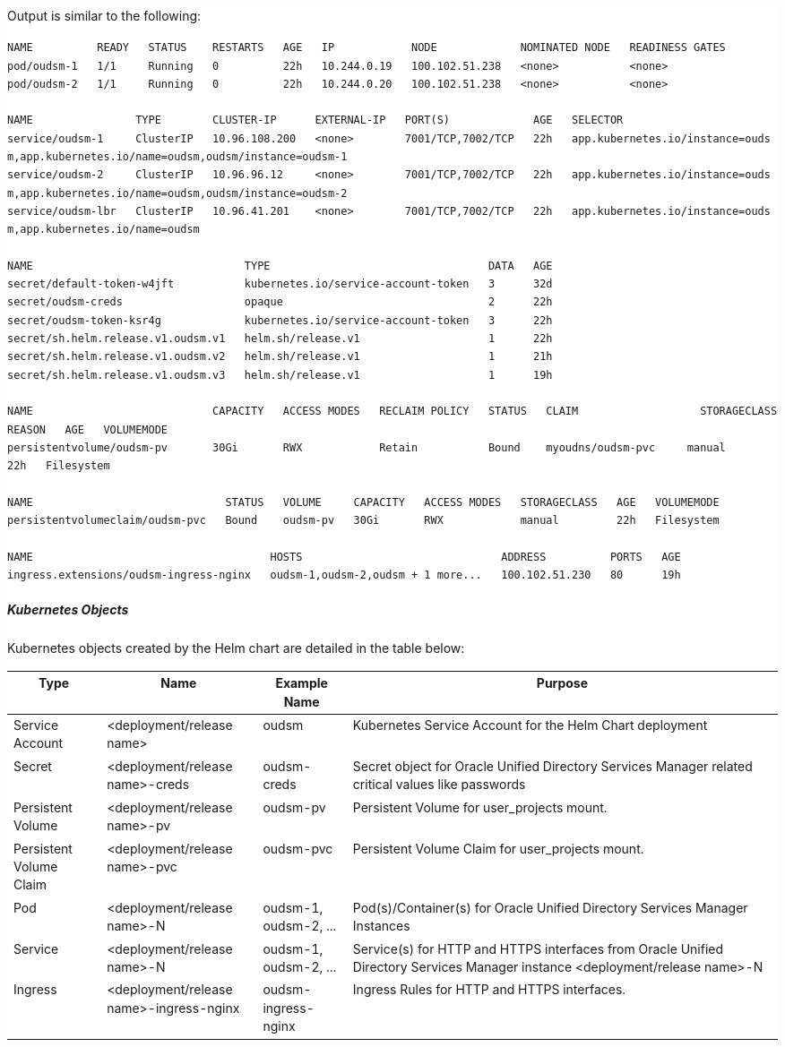 Output is similar to the following: 

```
NAME          READY   STATUS    RESTARTS   AGE   IP            NODE             NOMINATED NODE   READINESS GATES
pod/oudsm-1   1/1     Running   0          22h   10.244.0.19   100.102.51.238   <none>           <none>
pod/oudsm-2   1/1     Running   0          22h   10.244.0.20   100.102.51.238   <none>           <none>
	
NAME                TYPE        CLUSTER-IP      EXTERNAL-IP   PORT(S)             AGE   SELECTOR
service/oudsm-1     ClusterIP   10.96.108.200   <none>        7001/TCP,7002/TCP   22h   app.kubernetes.io/instance=oudsm,app.kubernetes.io/name=oudsm,oudsm/instance=oudsm-1
service/oudsm-2     ClusterIP   10.96.96.12     <none>        7001/TCP,7002/TCP   22h   app.kubernetes.io/instance=oudsm,app.kubernetes.io/name=oudsm,oudsm/instance=oudsm-2
service/oudsm-lbr   ClusterIP   10.96.41.201    <none>        7001/TCP,7002/TCP   22h   app.kubernetes.io/instance=oudsm,app.kubernetes.io/name=oudsm
	
NAME                                 TYPE                                  DATA   AGE
secret/default-token-w4jft           kubernetes.io/service-account-token   3      32d
secret/oudsm-creds                   opaque                                2      22h
secret/oudsm-token-ksr4g             kubernetes.io/service-account-token   3      22h
secret/sh.helm.release.v1.oudsm.v1   helm.sh/release.v1                    1      22h
secret/sh.helm.release.v1.oudsm.v2   helm.sh/release.v1                    1      21h
secret/sh.helm.release.v1.oudsm.v3   helm.sh/release.v1                    1      19h
	
NAME                            CAPACITY   ACCESS MODES   RECLAIM POLICY   STATUS   CLAIM                   STORAGECLASS   REASON   AGE   VOLUMEMODE
persistentvolume/oudsm-pv       30Gi       RWX            Retain           Bound    myoudns/oudsm-pvc     manual                  22h   Filesystem

NAME                              STATUS   VOLUME     CAPACITY   ACCESS MODES   STORAGECLASS   AGE   VOLUMEMODE
persistentvolumeclaim/oudsm-pvc   Bound    oudsm-pv   30Gi       RWX            manual         22h   Filesystem

NAME                                     HOSTS                               ADDRESS          PORTS   AGE
ingress.extensions/oudsm-ingress-nginx   oudsm-1,oudsm-2,oudsm + 1 more...   100.102.51.230   80      19h
```

##### Kubernetes Objects

Kubernetes objects created by the Helm chart are detailed in the table below:

| **Type** | **Name** | **Example Name** | **Purpose** | 
| ------ | ------ | ------ | ------ |
| Service Account | <deployment/release name> | oudsm | Kubernetes Service Account for the Helm Chart deployment |
| Secret | <deployment/release name>-creds |  oudsm-creds | Secret object for Oracle Unified Directory Services Manager related critical values like passwords |
| Persistent Volume | <deployment/release name>-pv | oudsm-pv | Persistent Volume for user_projects mount. | 
| Persistent Volume Claim | <deployment/release name>-pvc | oudsm-pvc | Persistent Volume Claim for user_projects mount. |
| Pod | <deployment/release name>-N | oudsm-1, oudsm-2, ...  | Pod(s)/Container(s) for Oracle Unified Directory Services Manager Instances |
| Service | <deployment/release name>-N | oudsm-1, oudsm-2, ... | Service(s) for HTTP and HTTPS interfaces from Oracle Unified Directory Services Manager instance <deployment/release name>-N |
| Ingress | <deployment/release name>-ingress-nginx | oudsm-ingress-nginx | Ingress Rules for HTTP and HTTPS interfaces. |
